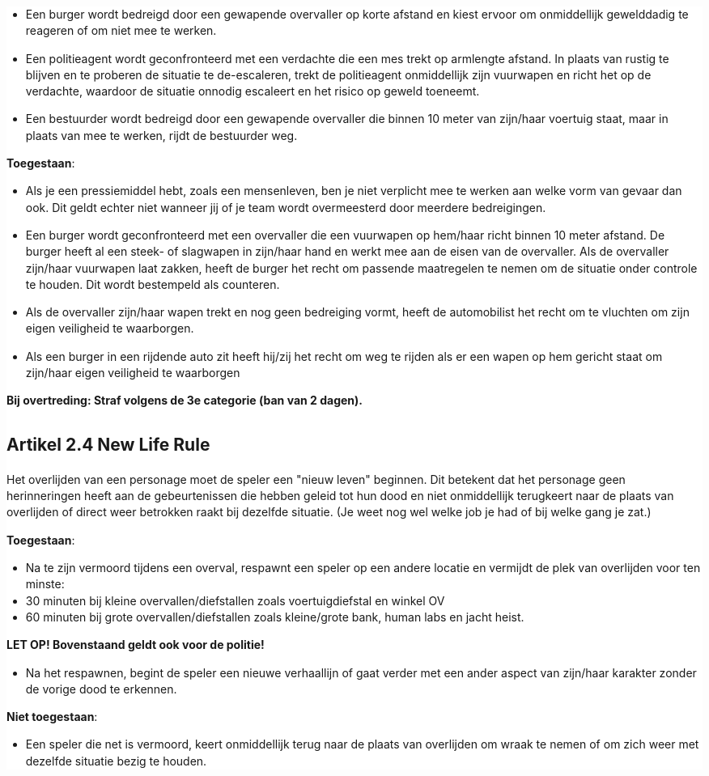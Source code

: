 - Een burger wordt bedreigd door een gewapende overvaller op korte afstand en kiest ervoor om onmiddellijk gewelddadig te reageren of om niet mee te werken.

- Een politieagent wordt geconfronteerd met een verdachte die een mes trekt op armlengte afstand. In plaats van rustig te blijven en te proberen de situatie te de-escaleren, trekt de politieagent onmiddellijk zijn vuurwapen en richt het op de verdachte, waardoor de situatie onnodig escaleert en het risico op geweld toeneemt.

- Een bestuurder wordt bedreigd door een gewapende overvaller die binnen 10 meter van zijn/haar voertuig staat, maar in plaats van mee te werken, rijdt de bestuurder weg.

**Toegestaan**: 


- Als je een pressiemiddel hebt, zoals een mensenleven, ben je niet verplicht mee te werken aan welke vorm van gevaar dan ook. Dit geldt echter niet wanneer jij of je team wordt overmeesterd door meerdere bedreigingen.


- Een burger wordt geconfronteerd met een overvaller die een vuurwapen op hem/haar richt binnen 10 meter afstand. De burger heeft al een steek- of slagwapen in zijn/haar hand en werkt mee aan de eisen van de overvaller. Als de overvaller zijn/haar vuurwapen laat zakken, heeft de burger het recht om passende maatregelen te nemen om de situatie onder controle te houden. Dit wordt bestempeld als counteren. 

- Als de overvaller zijn/haar wapen trekt en nog geen bedreiging vormt, heeft de automobilist het recht om te vluchten om zijn eigen veiligheid te waarborgen. 


- Als een burger in een rijdende auto zit heeft hij/zij het recht om weg te rijden als er een wapen op hem gericht staat om zijn/haar eigen veiligheid te waarborgen

**Bij overtreding: Straf volgens de 3e categorie (ban van 2 dagen).**

## **Artikel 2.4 New Life Rule**
Het overlijden van een personage moet de speler een "nieuw leven" beginnen. Dit betekent dat het personage geen herinneringen heeft aan de gebeurtenissen die hebben geleid tot hun dood en niet onmiddellijk terugkeert naar de plaats van overlijden of direct weer betrokken raakt bij dezelfde situatie. (Je weet nog wel welke job je had of bij welke gang je zat.)

**Toegestaan**: 


- Na te zijn vermoord tijdens een overval, respawnt een speler op een andere locatie en vermijdt de plek van overlijden voor ten minste:
- 30 minuten bij kleine overvallen/diefstallen zoals voertuigdiefstal en winkel OV
- 60 minuten bij grote overvallen/diefstallen zoals kleine/grote bank, human labs en jacht heist.

**LET OP! Bovenstaand geldt ook voor de politie!**

- Na het respawnen, begint de speler een nieuwe verhaallijn of gaat verder met een ander aspect van zijn/haar karakter zonder de vorige dood te erkennen.

**Niet toegestaan**: 


- Een speler die net is vermoord, keert onmiddellijk terug naar de plaats van overlijden om wraak te nemen of om zich weer met dezelfde situatie bezig te houden.
